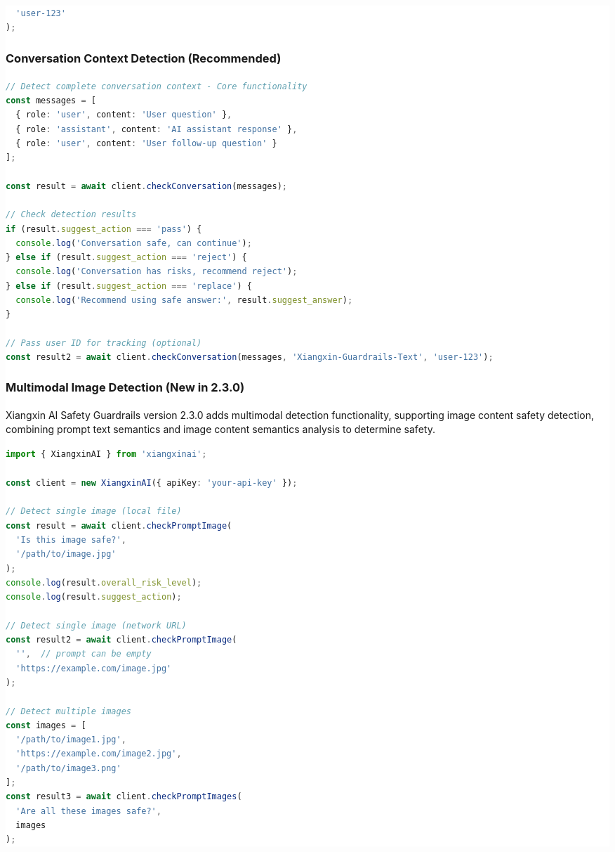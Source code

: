 ```typescript
  'user-123'
);
```

### Conversation Context Detection (Recommended)

```typescript
// Detect complete conversation context - Core functionality
const messages = [
  { role: 'user', content: 'User question' },
  { role: 'assistant', content: 'AI assistant response' },
  { role: 'user', content: 'User follow-up question' }
];

const result = await client.checkConversation(messages);

// Check detection results
if (result.suggest_action === 'pass') {
  console.log('Conversation safe, can continue');
} else if (result.suggest_action === 'reject') {
  console.log('Conversation has risks, recommend reject');
} else if (result.suggest_action === 'replace') {
  console.log('Recommend using safe answer:', result.suggest_answer);
}

// Pass user ID for tracking (optional)
const result2 = await client.checkConversation(messages, 'Xiangxin-Guardrails-Text', 'user-123');
```

### Multimodal Image Detection (New in 2.3.0)

Xiangxin AI Safety Guardrails version 2.3.0 adds multimodal detection functionality, supporting image content safety detection, combining prompt text semantics and image content semantics analysis to determine safety.

```typescript
import { XiangxinAI } from 'xiangxinai';

const client = new XiangxinAI({ apiKey: 'your-api-key' });

// Detect single image (local file)
const result = await client.checkPromptImage(
  'Is this image safe?',
  '/path/to/image.jpg'
);
console.log(result.overall_risk_level);
console.log(result.suggest_action);

// Detect single image (network URL)
const result2 = await client.checkPromptImage(
  '',  // prompt can be empty
  'https://example.com/image.jpg'
);

// Detect multiple images
const images = [
  '/path/to/image1.jpg',
  'https://example.com/image2.jpg',
  '/path/to/image3.png'
];
const result3 = await client.checkPromptImages(
  'Are all these images safe?',
  images
);
```